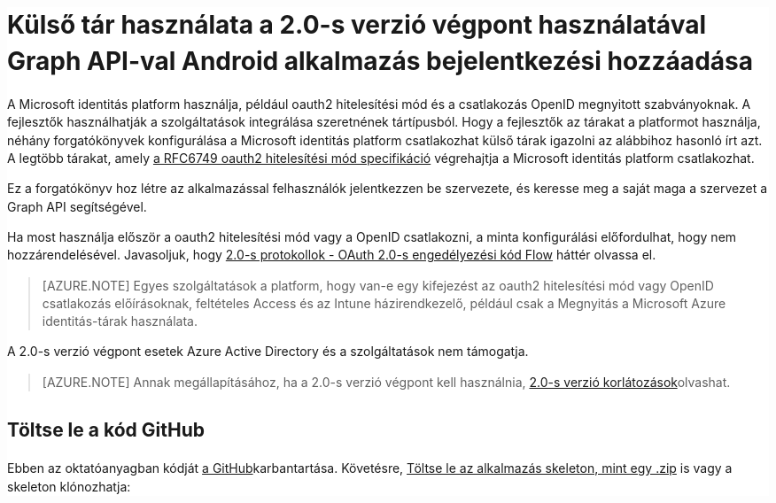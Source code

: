 <properties
    pageTitle="Azure Active Directory 2.0-s verzió – Android alkalmazás |} Microsoft Azure"
    description="Hogyan lehet, hogy a felhasználók személyes Microsoft-fiók és munkahelyi vagy iskolai partnereket és a diagram API hívások bejelentkezik a harmadik féltől származó tárak használatával Android alkalmazás összeállítása."
    services="active-directory"
    documentationCenter=""
    authors="brandwe"
    manager="mbaldwin"
    editor=""/>

<tags
    ms.service="active-directory"
    ms.workload="identity"
    ms.tgt_pltfrm="na"
    ms.devlang="na"
    ms.topic="article"
    ms.date="09/16/2016"
    ms.author="brandwe"/>

#  <a name="add-sign-in-to-an-android-app-using-a-third-party-library-with-graph-api-using-the-v20-endpoint"></a>Külső tár használata a 2.0-s verzió végpont használatával Graph API-val Android alkalmazás bejelentkezési hozzáadása

A Microsoft identitás platform használja, például oauth2 hitelesítési mód és a csatlakozás OpenID megnyitott szabványoknak. A fejlesztők használhatják a szolgáltatások integrálása szeretnének tártípusból. Hogy a fejlesztők az tárakat a platformot használja, néhány forgatókönyvek konfigurálása a Microsoft identitás platform csatlakozhat külső tárak igazolni az alábbihoz hasonló írt azt. A legtöbb tárakat, amely [a RFC6749 oauth2 hitelesítési mód specifikáció](https://tools.ietf.org/html/rfc6749) végrehajtja a Microsoft identitás platform csatlakozhat.

Ez a forgatókönyv hoz létre az alkalmazással felhasználók jelentkezzen be szervezete, és keresse meg a saját maga a szervezet a Graph API segítségével.

Ha most használja először a oauth2 hitelesítési mód vagy a OpenID csatlakozni, a minta konfigurálási előfordulhat, hogy nem hozzárendelésével. Javasoljuk, hogy [2.0-s protokollok - OAuth 2.0-s engedélyezési kód Flow](active-directory-v2-protocols-oauth-code.md) háttér olvassa el.

> [AZURE.NOTE] Egyes szolgáltatások a platform, hogy van-e egy kifejezést az oauth2 hitelesítési mód vagy OpenID csatlakozás előírásoknak, feltételes Access és az Intune házirendkezelő, például csak a Megnyitás a Microsoft Azure identitás-tárak használata.

A 2.0-s verzió végpont esetek Azure Active Directory és a szolgáltatások nem támogatja.

> [AZURE.NOTE] Annak megállapításához, ha a 2.0-s verzió végpont kell használnia, [2.0-s verzió korlátozások](active-directory-v2-limitations.md)olvashat.


## <a name="download-the-code-from-github"></a>Töltse le a kód GitHub
Ebben az oktatóanyagban kódját [a GitHub](https://github.com/Azure-Samples/active-directory-android-native-oidcandroidlib-v2)karbantartása.  Követésre, [Töltse le az alkalmazás skeleton, mint egy .zip](https://github.com/Azure-Samples/active-directory-android-native-oidcandroidlib-v2/archive/skeleton.zip) is vagy a skeleton klónozhatja:
